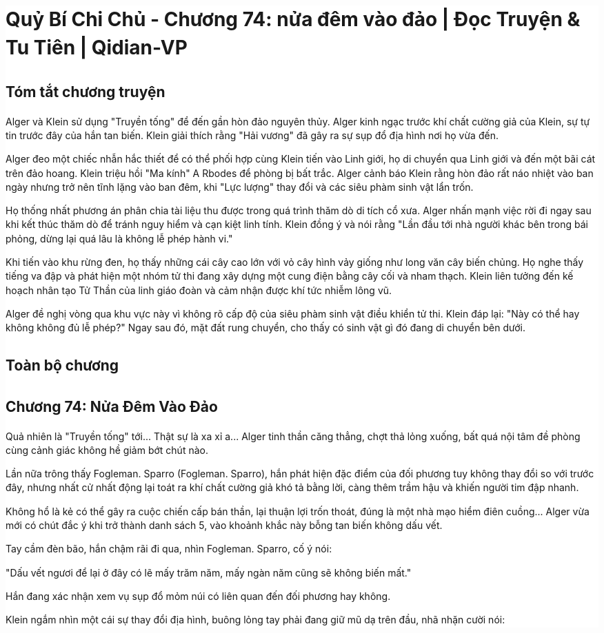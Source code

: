 # Quỷ Bí Chi Chủ - Chương 74:  nửa đêm vào đảo | Đọc Truyện & Tu Tiên | Qidian-VP



## Tóm tắt chương truyện

Alger và Klein sử dụng "Truyền tống" để đến gần hòn đảo nguyên thủy. Alger kinh ngạc trước khí chất cường giả của Klein, sự tự tin trước đây của hắn tan biến. Klein giải thích rằng "Hải vương" đã gây ra sự sụp đổ địa hình nơi họ vừa đến.

Alger đeo một chiếc nhẫn hắc thiết để có thể phối hợp cùng Klein tiến vào Linh giới, họ di chuyển qua Linh giới và đến một bãi cát trên đảo hoang. Klein triệu hồi "Ma kính" A Rbodes để phòng bị bất trắc. Alger cảnh báo Klein rằng hòn đảo rất náo nhiệt vào ban ngày nhưng trở nên tĩnh lặng vào ban đêm, khi "Lực lượng" thay đổi và các siêu phàm sinh vật lẩn trốn.

Họ thống nhất phương án phân chia tài liệu thu được trong quá trình thăm dò di tích cổ xưa. Alger nhấn mạnh việc rời đi ngay sau khi kết thúc thăm dò để tránh nguy hiểm và cạn kiệt linh tính. Klein đồng ý và nói rằng "Lần đầu tới nhà người khác bên trong bái phỏng, dừng lại quá lâu là không lễ phép hành vi."

Khi tiến vào khu rừng đen, họ thấy những cái cây cao lớn với vỏ cây hình vảy giống như long văn cây biến chủng. Họ nghe thấy tiếng va đập và phát hiện một nhóm tử thi đang xây dựng một cung điện bằng cây cối và nham thạch. Klein liên tưởng đến kế hoạch nhân tạo Tử Thần của linh giáo đoàn và cảm nhận được khí tức nhiễm lông vũ.

Alger đề nghị vòng qua khu vực này vì không rõ cấp độ của siêu phàm sinh vật điều khiển tử thi. Klein đáp lại: "Này có thể hay không không đủ lễ phép?" Ngay sau đó, mặt đất rung chuyển, cho thấy có sinh vật gì đó đang di chuyển bên dưới.


## Toàn bộ chương

## Chương 74: Nửa Đêm Vào Đảo

Quả nhiên là "Truyền tống" tới... Thật sự là xa xỉ a... Alger tinh thần căng thẳng, chợt thả lỏng xuống, bất quá nội tâm đề phòng cùng cảnh giác không hề giảm bớt chút nào.

Lần nữa trông thấy Fogleman. Sparro (Fogleman. Sparro), hắn phát hiện đặc điểm của đối phương tuy không thay đổi so với trước đây, nhưng nhất cử nhất động lại toát ra khí chất cường giả khó tả bằng lời, càng thêm trầm hậu và khiến người tim đập nhanh.

Không hổ là kẻ có thể gây ra cuộc chiến cấp bán thần, lại thuận lợi trốn thoát, đúng là một nhà mạo hiểm điên cuồng... Alger vừa mới có chút đắc ý khi trở thành danh sách 5, vào khoảnh khắc này bỗng tan biến không dấu vết.

Tay cầm đèn bão, hắn chậm rãi đi qua, nhìn Fogleman. Sparro, cố ý nói:

"Dấu vết ngươi để lại ở đây có lẽ mấy trăm năm, mấy ngàn năm cũng sẽ không biến mất."

Hắn đang xác nhận xem vụ sụp đổ mỏm núi có liên quan đến đối phương hay không.

Klein ngắm nhìn một cái sự thay đổi địa hình, buông lỏng tay phải đang giữ mũ dạ trên đầu, nhã nhặn cười nói:
